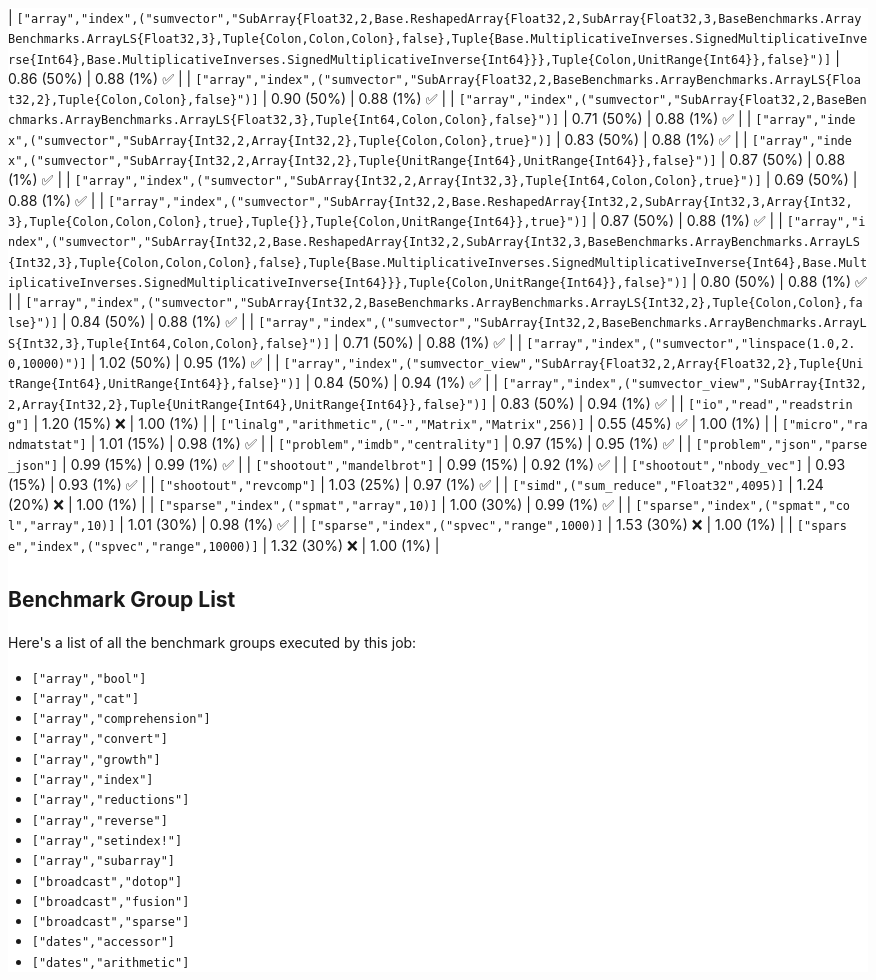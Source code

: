 | `["array","index",("sumvector","SubArray{Float32,2,Base.ReshapedArray{Float32,2,SubArray{Float32,3,BaseBenchmarks.ArrayBenchmarks.ArrayLS{Float32,3},Tuple{Colon,Colon,Colon},false},Tuple{Base.MultiplicativeInverses.SignedMultiplicativeInverse{Int64},Base.MultiplicativeInverses.SignedMultiplicativeInverse{Int64}}},Tuple{Colon,UnitRange{Int64}},false}")]` | 0.86 (50%)  | 0.88 (1%) :white_check_mark: |
| `["array","index",("sumvector","SubArray{Float32,2,BaseBenchmarks.ArrayBenchmarks.ArrayLS{Float32,2},Tuple{Colon,Colon},false}")]` | 0.90 (50%)  | 0.88 (1%) :white_check_mark: |
| `["array","index",("sumvector","SubArray{Float32,2,BaseBenchmarks.ArrayBenchmarks.ArrayLS{Float32,3},Tuple{Int64,Colon,Colon},false}")]` | 0.71 (50%)  | 0.88 (1%) :white_check_mark: |
| `["array","index",("sumvector","SubArray{Int32,2,Array{Int32,2},Tuple{Colon,Colon},true}")]` | 0.83 (50%)  | 0.88 (1%) :white_check_mark: |
| `["array","index",("sumvector","SubArray{Int32,2,Array{Int32,2},Tuple{UnitRange{Int64},UnitRange{Int64}},false}")]` | 0.87 (50%)  | 0.88 (1%) :white_check_mark: |
| `["array","index",("sumvector","SubArray{Int32,2,Array{Int32,3},Tuple{Int64,Colon,Colon},true}")]` | 0.69 (50%)  | 0.88 (1%) :white_check_mark: |
| `["array","index",("sumvector","SubArray{Int32,2,Base.ReshapedArray{Int32,2,SubArray{Int32,3,Array{Int32,3},Tuple{Colon,Colon,Colon},true},Tuple{}},Tuple{Colon,UnitRange{Int64}},true}")]` | 0.87 (50%)  | 0.88 (1%) :white_check_mark: |
| `["array","index",("sumvector","SubArray{Int32,2,Base.ReshapedArray{Int32,2,SubArray{Int32,3,BaseBenchmarks.ArrayBenchmarks.ArrayLS{Int32,3},Tuple{Colon,Colon,Colon},false},Tuple{Base.MultiplicativeInverses.SignedMultiplicativeInverse{Int64},Base.MultiplicativeInverses.SignedMultiplicativeInverse{Int64}}},Tuple{Colon,UnitRange{Int64}},false}")]` | 0.80 (50%)  | 0.88 (1%) :white_check_mark: |
| `["array","index",("sumvector","SubArray{Int32,2,BaseBenchmarks.ArrayBenchmarks.ArrayLS{Int32,2},Tuple{Colon,Colon},false}")]` | 0.84 (50%)  | 0.88 (1%) :white_check_mark: |
| `["array","index",("sumvector","SubArray{Int32,2,BaseBenchmarks.ArrayBenchmarks.ArrayLS{Int32,3},Tuple{Int64,Colon,Colon},false}")]` | 0.71 (50%)  | 0.88 (1%) :white_check_mark: |
| `["array","index",("sumvector","linspace(1.0,2.0,10000)")]` | 1.02 (50%)  | 0.95 (1%) :white_check_mark: |
| `["array","index",("sumvector_view","SubArray{Float32,2,Array{Float32,2},Tuple{UnitRange{Int64},UnitRange{Int64}},false}")]` | 0.84 (50%)  | 0.94 (1%) :white_check_mark: |
| `["array","index",("sumvector_view","SubArray{Int32,2,Array{Int32,2},Tuple{UnitRange{Int64},UnitRange{Int64}},false}")]` | 0.83 (50%)  | 0.94 (1%) :white_check_mark: |
| `["io","read","readstring"]` | 1.20 (15%) :x: | 1.00 (1%)  |
| `["linalg","arithmetic",("-","Matrix","Matrix",256)]` | 0.55 (45%) :white_check_mark: | 1.00 (1%)  |
| `["micro","randmatstat"]` | 1.01 (15%)  | 0.98 (1%) :white_check_mark: |
| `["problem","imdb","centrality"]` | 0.97 (15%)  | 0.95 (1%) :white_check_mark: |
| `["problem","json","parse_json"]` | 0.99 (15%)  | 0.99 (1%) :white_check_mark: |
| `["shootout","mandelbrot"]` | 0.99 (15%)  | 0.92 (1%) :white_check_mark: |
| `["shootout","nbody_vec"]` | 0.93 (15%)  | 0.93 (1%) :white_check_mark: |
| `["shootout","revcomp"]` | 1.03 (25%)  | 0.97 (1%) :white_check_mark: |
| `["simd",("sum_reduce","Float32",4095)]` | 1.24 (20%) :x: | 1.00 (1%)  |
| `["sparse","index",("spmat","array",10)]` | 1.00 (30%)  | 0.99 (1%) :white_check_mark: |
| `["sparse","index",("spmat","col","array",10)]` | 1.01 (30%)  | 0.98 (1%) :white_check_mark: |
| `["sparse","index",("spvec","range",1000)]` | 1.53 (30%) :x: | 1.00 (1%)  |
| `["sparse","index",("spvec","range",10000)]` | 1.32 (30%) :x: | 1.00 (1%)  |

## Benchmark Group List

Here's a list of all the benchmark groups executed by this job:

- `["array","bool"]`
- `["array","cat"]`
- `["array","comprehension"]`
- `["array","convert"]`
- `["array","growth"]`
- `["array","index"]`
- `["array","reductions"]`
- `["array","reverse"]`
- `["array","setindex!"]`
- `["array","subarray"]`
- `["broadcast","dotop"]`
- `["broadcast","fusion"]`
- `["broadcast","sparse"]`
- `["dates","accessor"]`
- `["dates","arithmetic"]`
